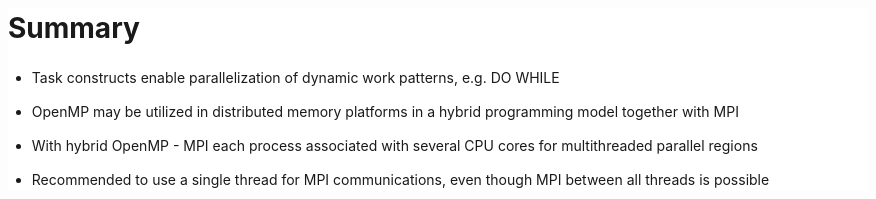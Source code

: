 # Summary

- Task constructs enable parallelization of dynamic work patterns, e.g. DO WHILE

- OpenMP may be utilized in distributed memory platforms in a hybrid programming model together with MPI

- With hybrid OpenMP - MPI each process associated with several CPU cores for multithreaded parallel regions

- Recommended to use a single thread for MPI communications, even though MPI between all threads is possible














